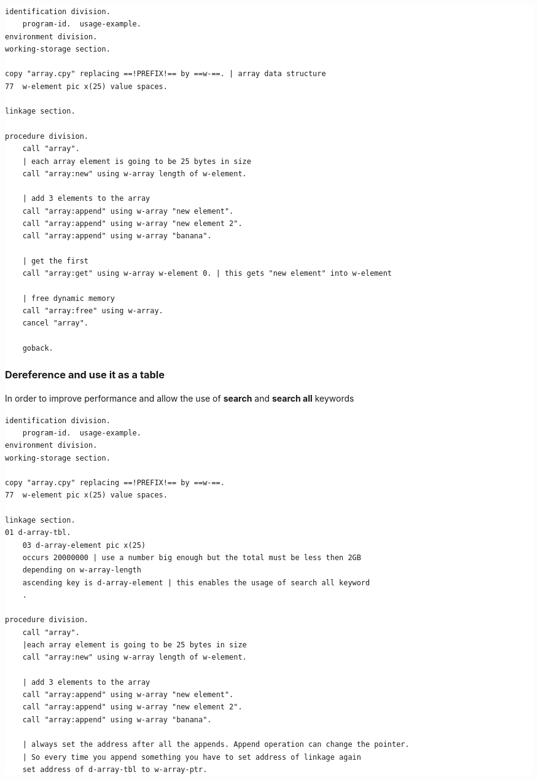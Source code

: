 ```cobol
identification division.
    program-id.  usage-example.
environment division.
working-storage section.

copy "array.cpy" replacing ==!PREFIX!== by ==w-==. | array data structure
77  w-element pic x(25) value spaces.

linkage section.

procedure division.
    call "array".
    | each array element is going to be 25 bytes in size
    call "array:new" using w-array length of w-element.

    | add 3 elements to the array
    call "array:append" using w-array "new element".
    call "array:append" using w-array "new element 2".
    call "array:append" using w-array "banana".

    | get the first
    call "array:get" using w-array w-element 0. | this gets "new element" into w-element

    | free dynamic memory
    call "array:free" using w-array.
    cancel "array".

    goback.
```

### Dereference and use it as a table

In order to improve performance and allow the use of  **search** and **search all** keywords

```cobol
identification division.
    program-id.  usage-example.
environment division.
working-storage section.

copy "array.cpy" replacing ==!PREFIX!== by ==w-==.
77  w-element pic x(25) value spaces.

linkage section.
01 d-array-tbl.
    03 d-array-element pic x(25)
    occurs 20000000 | use a number big enough but the total must be less then 2GB
    depending on w-array-length
    ascending key is d-array-element | this enables the usage of search all keyword
    .

procedure division.
    call "array".
    |each array element is going to be 25 bytes in size
    call "array:new" using w-array length of w-element.

    | add 3 elements to the array
    call "array:append" using w-array "new element".
    call "array:append" using w-array "new element 2".
    call "array:append" using w-array "banana".

    | always set the address after all the appends. Append operation can change the pointer.
    | So every time you append something you have to set address of linkage again
    set address of d-array-tbl to w-array-ptr.
```